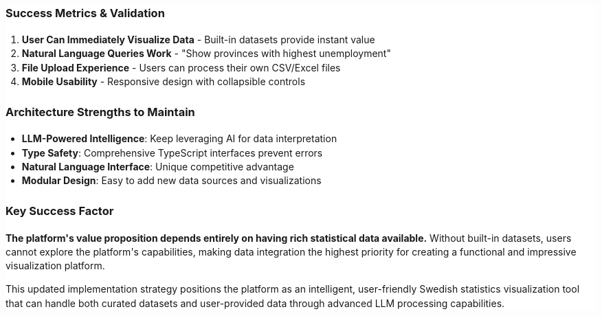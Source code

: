 ### **Success Metrics & Validation**
1. **User Can Immediately Visualize Data** - Built-in datasets provide instant value
2. **Natural Language Queries Work** - "Show provinces with highest unemployment"
3. **File Upload Experience** - Users can process their own CSV/Excel files
4. **Mobile Usability** - Responsive design with collapsible controls

### **Architecture Strengths to Maintain**
- **LLM-Powered Intelligence**: Keep leveraging AI for data interpretation
- **Type Safety**: Comprehensive TypeScript interfaces prevent errors
- **Natural Language Interface**: Unique competitive advantage
- **Modular Design**: Easy to add new data sources and visualizations

### **Key Success Factor**
**The platform's value proposition depends entirely on having rich statistical data available.** Without built-in datasets, users cannot explore the platform's capabilities, making data integration the highest priority for creating a functional and impressive visualization platform.

This updated implementation strategy positions the platform as an intelligent, user-friendly Swedish statistics visualization tool that can handle both curated datasets and user-provided data through advanced LLM processing capabilities.